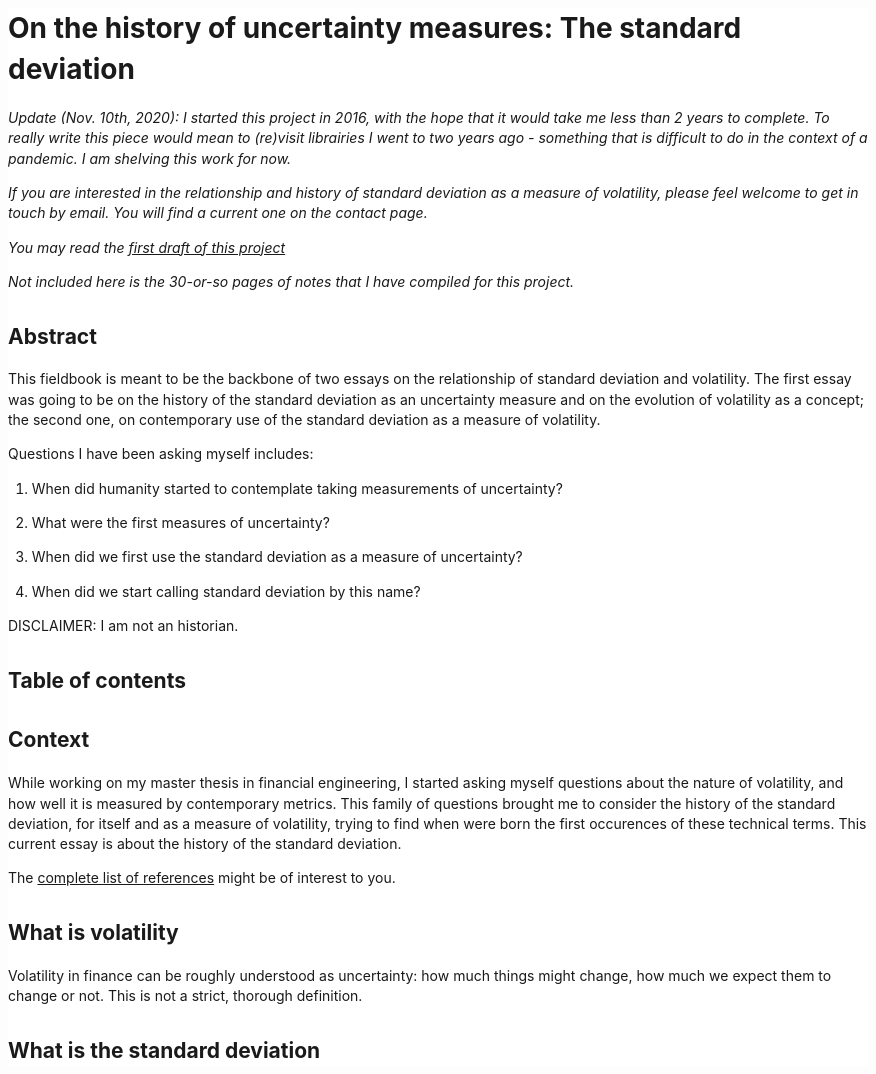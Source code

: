# On the history of uncertainty measures: The standard deviation

*Update (Nov. 10th, 2020): I started this project in 2016, with the hope that it would take me less than 2 years to complete. To really write this piece would mean to (re)visit librairies I went to two years ago - something that is difficult to do in the context of a pandemic. I am shelving this work for now.*

*If you are interested in the relationship and history of standard deviation as a measure of volatility, please feel welcome to get in touch by email. You will find a current one on the contact page.*

*You may read the [first draft of this project](stdev_draft.html)*

*Not included here is the 30-or-so pages of notes that I have compiled for this project.*

## Abstract

This fieldbook is meant to be the backbone of two essays on the relationship of standard deviation and volatility. The first essay was going to be on the history of the standard deviation as an uncertainty measure and on the evolution of volatility as a concept; the second one, on contemporary use of the standard deviation as a measure of volatility.

Questions I have been asking myself includes:

1. When did humanity started to contemplate taking measurements of uncertainty?

2. What were the first measures of uncertainty?

3. When did we first use the standard deviation as a measure of uncertainty?

4. When did we start calling standard deviation by this name?

DISCLAIMER: I am not an historian.

## Table of contents

## Context

While working on my master thesis in financial engineering, I started asking myself questions about the nature of volatility, and how well it is measured by contemporary metrics. This family of questions brought me to consider the history of the standard deviation, for itself and as a measure of volatility, trying to find when were born the first occurences of these technical terms. This current essay is about the history of the standard deviation.

The [complete list of references](mybibfinish.html) might be of interest to you.

## What is volatility 

Volatility in finance can be roughly understood as uncertainty: how much things might change, how much we expect them to change or not. This is not a strict, thorough definition.

## What is the standard deviation
